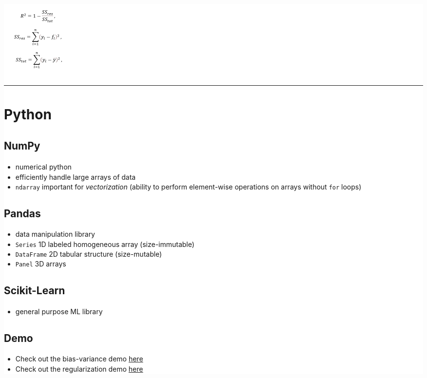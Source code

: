 <img src="images/image-20230924164602802.png" alt="image-20230924164602802" style="zoom:50%;" />



---


# Python

## NumPy

- numerical python
- efficiently handle large arrays of data
- `ndarray` important for *vectorization* (ability to perform element-wise operations on arrays without `for` loops)

##  Pandas

- data manipulation library
- `Series` 1D labeled homogeneous array (size-immutable)
- `DataFrame`  2D tabular structure (size-mutable)
- `Panel` 3D arrays

## Scikit-Learn

- general purpose ML library

## Demo

- Check out the bias-variance demo [here](CS584\notebooks\bias-variance.ipynb)
- Check out the regularization demo [here](CS584\notebooks\regularization.ipynb)

